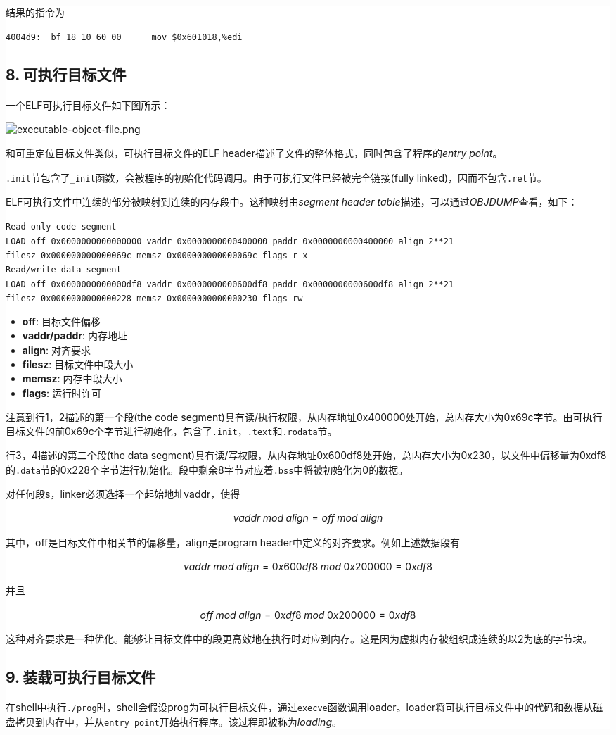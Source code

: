 结果的指令为

```assembly
4004d9:  bf 18 10 60 00      mov $0x601018,%edi
```

## 8. 可执行目标文件

一个ELF可执行目标文件如下图所示：

![executable-object-file.png](https://i.loli.net/2021/02/16/Yyti3nCWa9fTOjm.png)

和可重定位目标文件类似，可执行目标文件的ELF header描述了文件的整体格式，同时包含了程序的*entry point*。

`.init`节包含了`_init`函数，会被程序的初始化代码调用。由于可执行文件已经被完全链接(fully linked)，因而不包含`.rel`节。

ELF可执行文件中连续的部分被映射到连续的内存段中。这种映射由*segment header table*描述，可以通过*OBJDUMP*查看，如下：

```
Read-only code segment
LOAD off 0x0000000000000000 vaddr 0x0000000000400000 paddr 0x0000000000400000 align 2**21
filesz 0x000000000000069c memsz 0x000000000000069c flags r-x
Read/write data segment
LOAD off 0x0000000000000df8 vaddr 0x0000000000600df8 paddr 0x0000000000600df8 align 2**21
filesz 0x0000000000000228 memsz 0x0000000000000230 flags rw
```

+ **off**: 目标文件偏移
+ **vaddr/paddr**: 内存地址
+ **align**: 对齐要求
+ **filesz**: 目标文件中段大小
+ **memsz**: 内存中段大小
+ **flags**: 运行时许可

注意到行1，2描述的第一个段(the code segment)具有读/执行权限，从内存地址0x400000处开始，总内存大小为0x69c字节。由可执行目标文件的前0x69c个字节进行初始化，包含了`.init`，`.text`和`.rodata`节。

行3，4描述的第二个段(the data segment)具有读/写权限，从内存地址0x600df8处开始，总内存大小为0x230，以文件中偏移量为0xdf8的`.data`节的0x228个字节进行初始化。段中剩余8字节对应着`.bss`中将被初始化为0的数据。

对任何段s，linker必须选择一个起始地址vaddr，使得

$$vaddr\;mod\;align = off\;mod\;align$$

其中，off是目标文件中相关节的偏移量，align是program header中定义的对齐要求。例如上述数据段有

$$vaddr\;mod\;align = 0x600df8\;mod\;0x200000 = 0xdf8$$

并且

$$off\;mod\;align = 0xdf8\;mod\;0x200000 = 0xdf8$$

这种对齐要求是一种优化。能够让目标文件中的段更高效地在执行时对应到内存。这是因为虚拟内存被组织成连续的以2为底的字节块。

## 9. 装载可执行目标文件

在shell中执行`./prog`时，shell会假设prog为可执行目标文件，通过`execve`函数调用loader。loader将可执行目标文件中的代码和数据从磁盘拷贝到内存中，并从`entry point`开始执行程序。该过程即被称为*loading*。

